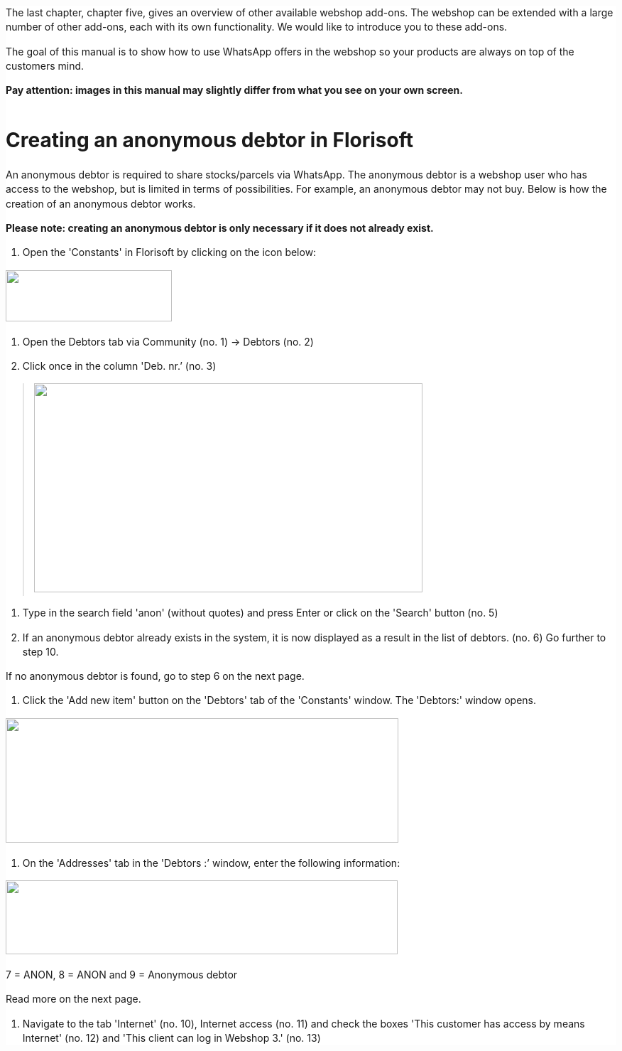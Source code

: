 The last chapter, chapter five, gives an overview of other available
webshop add-ons. The webshop can be extended with a large number of
other add-ons, each with its own functionality. We would like to
introduce you to these add-ons.

The goal of this manual is to show how to use WhatsApp offers in the
webshop so your products are always on top of the customers mind.

**Pay attention: images in this manual may slightly differ from what you
see on your own screen.**

# Creating an anonymous debtor in Florisoft

An anonymous debtor is required to share stocks/parcels via WhatsApp.
The anonymous debtor is a webshop user who has access to the webshop,
but is limited in terms of possibilities. For example, an anonymous
debtor may not buy. Below is how the creation of an anonymous debtor
works.

**Please note: creating an anonymous debtor is only necessary if it does
not already exist.**

1.  Open the 'Constants' in Florisoft by clicking on the icon below:

<img src=".Manual webshop add on Whatsapp offers\media\image2.png" style="width:2.43784in;height:0.7501in" />

1.  Open the Debtors tab via Community (no. 1) -&gt; Debtors (no. 2)

2.  Click once in the column 'Deb. nr.’ (no. 3)

> <img src=".Manual webshop add on Whatsapp offers\media\image3.png" style="width:5.69792in;height:3.05766in" />

1.  Type in the search field 'anon' (without quotes) and press Enter or
    click on the 'Search' button (no. 5)

2.  If an anonymous debtor already exists in the system, it is now
    displayed as a result in the list of debtors. (no. 6) Go further to
    step 10.

If no anonymous debtor is found, go to step 6 on the next page.

1.  Click the 'Add new item' button on the 'Debtors' tab of the
    'Constants' window. The 'Debtors:' window opens.

<img src=".Manual webshop add on Whatsapp offers\media\image4.png" style="width:5.76042in;height:1.82479in" />

1.  On the 'Addresses' tab in the 'Debtors :’ window, enter the
    following information:

<img src=".Manual webshop add on Whatsapp offers\media\image5.png" style="width:5.75464in;height:1.07639in" />

7 = ANON, 8 = ANON and 9 = Anonymous debtor

Read more on the next page.

1.  Navigate to the tab 'Internet' (no. 10), Internet access (no. 11)
    and check the boxes 'This customer has access by means Internet'
    (no. 12) and 'This client can log in Webshop 3.' (no. 13)
